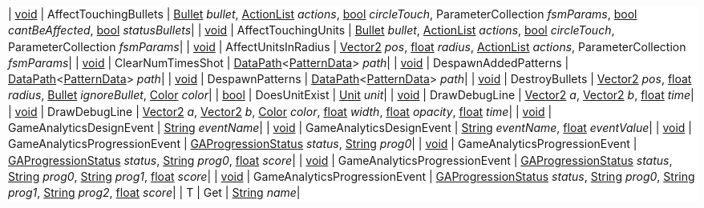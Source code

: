 | [void](https://docs.microsoft.com/en-us/dotnet/api/system.void?view=netframework-4.5) | AffectTouchingBullets | [Bullet](SpaceUsurper.Bullet.md) *bullet*, [ActionList](SpaceUsurper.ActionList.md) *actions*, [bool](https://docs.microsoft.com/en-us/dotnet/api/system.boolean?view=netframework-4.5) *circleTouch*, ParameterCollection *fsmParams*, [bool](https://docs.microsoft.com/en-us/dotnet/api/system.boolean?view=netframework-4.5) *cantBeAffected*, [bool](https://docs.microsoft.com/en-us/dotnet/api/system.boolean?view=netframework-4.5) *statusBullets*|
| [void](https://docs.microsoft.com/en-us/dotnet/api/system.void?view=netframework-4.5) | AffectTouchingUnits | [Bullet](SpaceUsurper.Bullet.md) *bullet*, [ActionList](SpaceUsurper.ActionList.md) *actions*, [bool](https://docs.microsoft.com/en-us/dotnet/api/system.boolean?view=netframework-4.5) *circleTouch*, ParameterCollection *fsmParams*|
| [void](https://docs.microsoft.com/en-us/dotnet/api/system.void?view=netframework-4.5) | AffectUnitsInRadius | [Vector2](https://docs.unity3d.com/ScriptReference/Vector2.html) *pos*, [float](https://docs.microsoft.com/en-us/dotnet/api/system.single?view=netframework-4.5) *radius*, [ActionList](SpaceUsurper.ActionList.md) *actions*, ParameterCollection *fsmParams*|
| [void](https://docs.microsoft.com/en-us/dotnet/api/system.void?view=netframework-4.5) | ClearNumTimesShot | [DataPath](SpaceUsurper.DataPath.md)&lt;[PatternData](SpaceUsurper.PatternData.md)&gt; *path*|
| [void](https://docs.microsoft.com/en-us/dotnet/api/system.void?view=netframework-4.5) | DespawnAddedPatterns | [DataPath](SpaceUsurper.DataPath.md)&lt;[PatternData](SpaceUsurper.PatternData.md)&gt; *path*|
| [void](https://docs.microsoft.com/en-us/dotnet/api/system.void?view=netframework-4.5) | DespawnPatterns | [DataPath](SpaceUsurper.DataPath.md)&lt;[PatternData](SpaceUsurper.PatternData.md)&gt; *path*|
| [void](https://docs.microsoft.com/en-us/dotnet/api/system.void?view=netframework-4.5) | DestroyBullets | [Vector2](https://docs.unity3d.com/ScriptReference/Vector2.html) *pos*, [float](https://docs.microsoft.com/en-us/dotnet/api/system.single?view=netframework-4.5) *radius*, [Bullet](SpaceUsurper.Bullet.md) *ignoreBullet*, [Color](https://docs.unity3d.com/ScriptReference/Color.html) *color*|
| [bool](https://docs.microsoft.com/en-us/dotnet/api/system.boolean?view=netframework-4.5) | DoesUnitExist | [Unit](SpaceUsurper.Unit.md) *unit*|
| [void](https://docs.microsoft.com/en-us/dotnet/api/system.void?view=netframework-4.5) | DrawDebugLine | [Vector2](https://docs.unity3d.com/ScriptReference/Vector2.html) *a*, [Vector2](https://docs.unity3d.com/ScriptReference/Vector2.html) *b*, [float](https://docs.microsoft.com/en-us/dotnet/api/system.single?view=netframework-4.5) *time*|
| [void](https://docs.microsoft.com/en-us/dotnet/api/system.void?view=netframework-4.5) | DrawDebugLine | [Vector2](https://docs.unity3d.com/ScriptReference/Vector2.html) *a*, [Vector2](https://docs.unity3d.com/ScriptReference/Vector2.html) *b*, [Color](https://docs.unity3d.com/ScriptReference/Color.html) *color*, [float](https://docs.microsoft.com/en-us/dotnet/api/system.single?view=netframework-4.5) *width*, [float](https://docs.microsoft.com/en-us/dotnet/api/system.single?view=netframework-4.5) *opacity*, [float](https://docs.microsoft.com/en-us/dotnet/api/system.single?view=netframework-4.5) *time*|
| [void](https://docs.microsoft.com/en-us/dotnet/api/system.void?view=netframework-4.5) | GameAnalyticsDesignEvent | [String](https://docs.microsoft.com/en-us/dotnet/api/system.string?view=netframework-4.5) *eventName*|
| [void](https://docs.microsoft.com/en-us/dotnet/api/system.void?view=netframework-4.5) | GameAnalyticsDesignEvent | [String](https://docs.microsoft.com/en-us/dotnet/api/system.string?view=netframework-4.5) *eventName*, [float](https://docs.microsoft.com/en-us/dotnet/api/system.single?view=netframework-4.5) *eventValue*|
| [void](https://docs.microsoft.com/en-us/dotnet/api/system.void?view=netframework-4.5) | GameAnalyticsProgressionEvent | [GAProgressionStatus](GameAnalyticsSDK.GAProgressionStatus.md) *status*, [String](https://docs.microsoft.com/en-us/dotnet/api/system.string?view=netframework-4.5) *prog0*|
| [void](https://docs.microsoft.com/en-us/dotnet/api/system.void?view=netframework-4.5) | GameAnalyticsProgressionEvent | [GAProgressionStatus](GameAnalyticsSDK.GAProgressionStatus.md) *status*, [String](https://docs.microsoft.com/en-us/dotnet/api/system.string?view=netframework-4.5) *prog0*, [float](https://docs.microsoft.com/en-us/dotnet/api/system.single?view=netframework-4.5) *score*|
| [void](https://docs.microsoft.com/en-us/dotnet/api/system.void?view=netframework-4.5) | GameAnalyticsProgressionEvent | [GAProgressionStatus](GameAnalyticsSDK.GAProgressionStatus.md) *status*, [String](https://docs.microsoft.com/en-us/dotnet/api/system.string?view=netframework-4.5) *prog0*, [String](https://docs.microsoft.com/en-us/dotnet/api/system.string?view=netframework-4.5) *prog1*, [float](https://docs.microsoft.com/en-us/dotnet/api/system.single?view=netframework-4.5) *score*|
| [void](https://docs.microsoft.com/en-us/dotnet/api/system.void?view=netframework-4.5) | GameAnalyticsProgressionEvent | [GAProgressionStatus](GameAnalyticsSDK.GAProgressionStatus.md) *status*, [String](https://docs.microsoft.com/en-us/dotnet/api/system.string?view=netframework-4.5) *prog0*, [String](https://docs.microsoft.com/en-us/dotnet/api/system.string?view=netframework-4.5) *prog1*, [String](https://docs.microsoft.com/en-us/dotnet/api/system.string?view=netframework-4.5) *prog2*, [float](https://docs.microsoft.com/en-us/dotnet/api/system.single?view=netframework-4.5) *score*|
| T | Get | [String](https://docs.microsoft.com/en-us/dotnet/api/system.string?view=netframework-4.5) *name*|